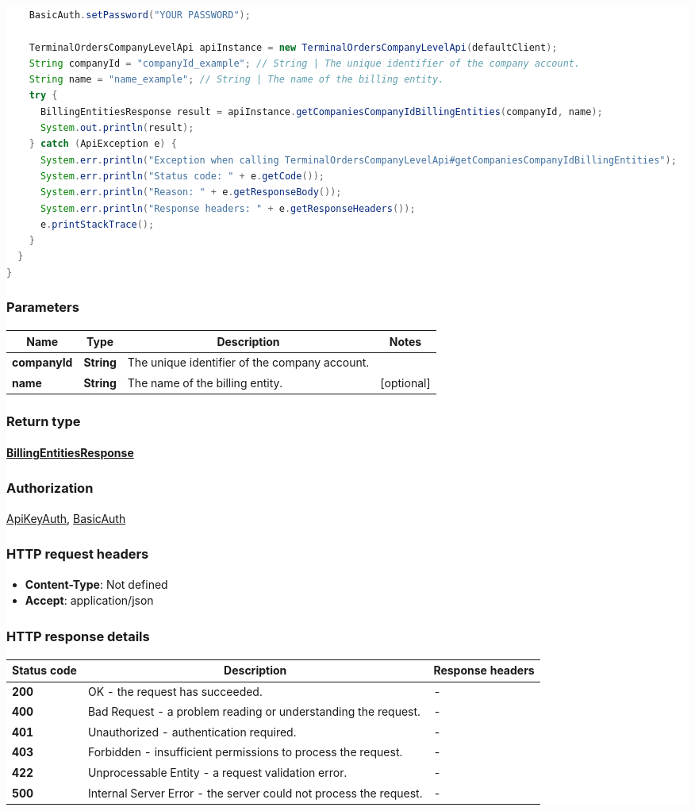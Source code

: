 ```java
    BasicAuth.setPassword("YOUR PASSWORD");

    TerminalOrdersCompanyLevelApi apiInstance = new TerminalOrdersCompanyLevelApi(defaultClient);
    String companyId = "companyId_example"; // String | The unique identifier of the company account.
    String name = "name_example"; // String | The name of the billing entity.
    try {
      BillingEntitiesResponse result = apiInstance.getCompaniesCompanyIdBillingEntities(companyId, name);
      System.out.println(result);
    } catch (ApiException e) {
      System.err.println("Exception when calling TerminalOrdersCompanyLevelApi#getCompaniesCompanyIdBillingEntities");
      System.err.println("Status code: " + e.getCode());
      System.err.println("Reason: " + e.getResponseBody());
      System.err.println("Response headers: " + e.getResponseHeaders());
      e.printStackTrace();
    }
  }
}
```

### Parameters

| Name | Type | Description  | Notes |
|------------- | ------------- | ------------- | -------------|
| **companyId** | **String**| The unique identifier of the company account. | |
| **name** | **String**| The name of the billing entity. | [optional] |

### Return type

[**BillingEntitiesResponse**](BillingEntitiesResponse.md)

### Authorization

[ApiKeyAuth](../README.md#ApiKeyAuth), [BasicAuth](../README.md#BasicAuth)

### HTTP request headers

 - **Content-Type**: Not defined
 - **Accept**: application/json

### HTTP response details
| Status code | Description | Response headers |
|-------------|-------------|------------------|
| **200** | OK - the request has succeeded. |  -  |
| **400** | Bad Request - a problem reading or understanding the request. |  -  |
| **401** | Unauthorized - authentication required. |  -  |
| **403** | Forbidden - insufficient permissions to process the request. |  -  |
| **422** | Unprocessable Entity - a request validation error. |  -  |
| **500** | Internal Server Error - the server could not process the request. |  -  |
